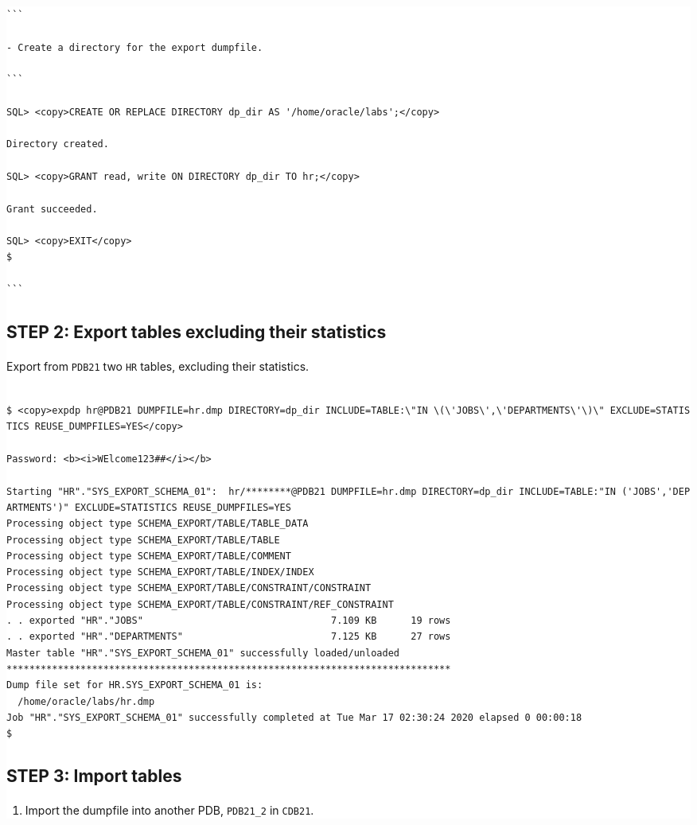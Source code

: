     ```

    - Create a directory for the export dumpfile.

    ```
    
    SQL> <copy>CREATE OR REPLACE DIRECTORY dp_dir AS '/home/oracle/labs';</copy>
    
    Directory created.
    
    SQL> <copy>GRANT read, write ON DIRECTORY dp_dir TO hr;</copy>
    
    Grant succeeded.
    
    SQL> <copy>EXIT</copy>
    $
    
    ```

  
  

## **STEP 2:** Export tables excluding their statistics

Export from `PDB21` two `HR` tables, excluding their statistics.

```

$ <copy>expdp hr@PDB21 DUMPFILE=hr.dmp DIRECTORY=dp_dir INCLUDE=TABLE:\"IN \(\'JOBS\',\'DEPARTMENTS\'\)\" EXCLUDE=STATISTICS REUSE_DUMPFILES=YES</copy>

Password: <b><i>WElcome123##</i></b>

Starting "HR"."SYS_EXPORT_SCHEMA_01":  hr/********@PDB21 DUMPFILE=hr.dmp DIRECTORY=dp_dir INCLUDE=TABLE:"IN ('JOBS','DEPARTMENTS')" EXCLUDE=STATISTICS REUSE_DUMPFILES=YES
Processing object type SCHEMA_EXPORT/TABLE/TABLE_DATA
Processing object type SCHEMA_EXPORT/TABLE/TABLE
Processing object type SCHEMA_EXPORT/TABLE/COMMENT
Processing object type SCHEMA_EXPORT/TABLE/INDEX/INDEX
Processing object type SCHEMA_EXPORT/TABLE/CONSTRAINT/CONSTRAINT
Processing object type SCHEMA_EXPORT/TABLE/CONSTRAINT/REF_CONSTRAINT
. . exported "HR"."JOBS"                                 7.109 KB      19 rows
. . exported "HR"."DEPARTMENTS"                          7.125 KB      27 rows
Master table "HR"."SYS_EXPORT_SCHEMA_01" successfully loaded/unloaded
******************************************************************************
Dump file set for HR.SYS_EXPORT_SCHEMA_01 is:
  /home/oracle/labs/hr.dmp
Job "HR"."SYS_EXPORT_SCHEMA_01" successfully completed at Tue Mar 17 02:30:24 2020 elapsed 0 00:00:18
$

```

## **STEP 3:** Import tables

1. Import the dumpfile into another PDB, `PDB21_2` in `CDB21`.

